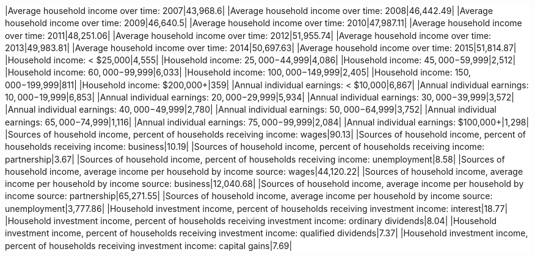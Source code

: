 |Average household income over time: 2007|43,968.6|
|Average household income over time: 2008|46,442.49|
|Average household income over time: 2009|46,640.5|
|Average household income over time: 2010|47,987.11|
|Average household income over time: 2011|48,251.06|
|Average household income over time: 2012|51,955.74|
|Average household income over time: 2013|49,983.81|
|Average household income over time: 2014|50,697.63|
|Average household income over time: 2015|51,814.87|
|Household income: < $25,000|4,555|
|Household income: $25,000-$44,999|4,086|
|Household income: $45,000-$59,999|2,512|
|Household income: $60,000-$99,999|6,033|
|Household income: $100,000-$149,999|2,405|
|Household income: $150,000-$199,999|811|
|Household income: $200,000+|359|
|Annual individual earnings: < $10,000|6,867|
|Annual individual earnings: $10,000-$19,999|6,853|
|Annual individual earnings: $20,000-$29,999|5,934|
|Annual individual earnings: $30,000-$39,999|3,572|
|Annual individual earnings: $40,000-$49,999|2,780|
|Annual individual earnings: $50,000-$64,999|3,752|
|Annual individual earnings: $65,000-$74,999|1,116|
|Annual individual earnings: $75,000-$99,999|2,084|
|Annual individual earnings: $100,000+|1,298|
|Sources of household income, percent of households receiving income: wages|90.13|
|Sources of household income, percent of households receiving income: business|10.19|
|Sources of household income, percent of households receiving income: partnership|3.67|
|Sources of household income, percent of households receiving income: unemployment|8.58|
|Sources of household income, average income per household by income source: wages|44,120.22|
|Sources of household income, average income per household by income source: business|12,040.68|
|Sources of household income, average income per household by income source: partnership|65,271.55|
|Sources of household income, average income per household by income source: unemployment|3,777.86|
|Household investment income, percent of households receiving investment income: interest|18.77|
|Household investment income, percent of households receiving investment income: ordinary dividends|8.04|
|Household investment income, percent of households receiving investment income: qualified dividends|7.37|
|Household investment income, percent of households receiving investment income: capital gains|7.69|